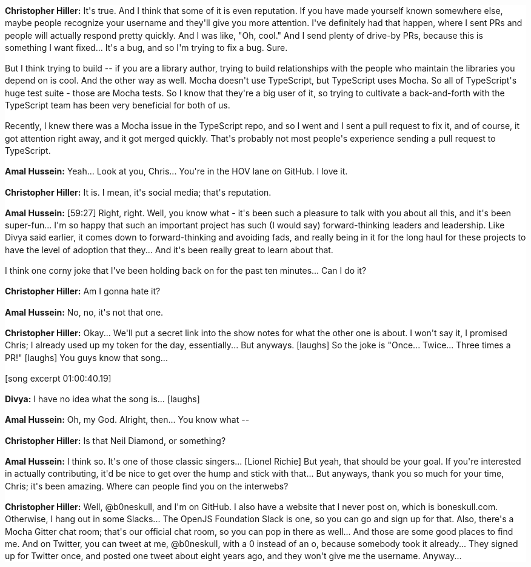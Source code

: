 **Christopher Hiller:** It's true. And I think that some of it is even reputation. If you have made yourself known somewhere else, maybe people recognize your username and they'll give you more attention. I've definitely had that happen, where I sent PRs and people will actually respond pretty quickly. And I was like, "Oh, cool." And I send plenty of drive-by PRs, because this is something I want fixed... It's a bug, and so I'm trying to fix a bug. Sure.

But I think trying to build -- if you are a library author, trying to build relationships with the people who maintain the libraries you depend on is cool. And the other way as well. Mocha doesn't use TypeScript, but TypeScript uses Mocha. So all of TypeScript's huge test suite - those are Mocha tests. So I know that they're a big user of it, so trying to cultivate a back-and-forth with the TypeScript team has been very beneficial for both of us.

Recently, I knew there was a Mocha issue in the TypeScript repo, and so I went and I sent a pull request to fix it, and of course, it got attention right away, and it got merged quickly. That's probably not most people's experience sending a pull request to TypeScript.

**Amal Hussein:** Yeah... Look at you, Chris... You're in the HOV lane on GitHub. I love it.

**Christopher Hiller:** It is. I mean, it's social media; that's reputation.

**Amal Hussein:** \[59:27\] Right, right. Well, you know what - it's been such a pleasure to talk with you about all this, and it's been super-fun... I'm so happy that such an important project has such (I would say) forward-thinking leaders and leadership. Like Divya said earlier, it comes down to forward-thinking and avoiding fads, and really being in it for the long haul for these projects to have the level of adoption that they... And it's been really great to learn about that.

I think one corny joke that I've been holding back on for the past ten minutes... Can I do it?

**Christopher Hiller:** Am I gonna hate it?

**Amal Hussein:** No, no, it's not that one.

**Christopher Hiller:** Okay... We'll put a secret link into the show notes for what the other one is about. I won't say it, I promised Chris; I already used up my token for the day, essentially... But anyways. \[laughs\] So the joke is "Once... Twice... Three times a PR!" \[laughs\] You guys know that song...

\[song excerpt 01:00:40.19\]

**Divya:** I have no idea what the song is... \[laughs\]

**Amal Hussein:** Oh, my God. Alright, then... You know what --

**Christopher Hiller:** Is that Neil Diamond, or something?

**Amal Hussein:** I think so. It's one of those classic singers... \[Lionel Richie\] But yeah, that should be your goal. If you're interested in actually contributing, it'd be nice to get over the hump and stick with that... But anyways, thank you so much for your time, Chris; it's been amazing. Where can people find you on the interwebs?

**Christopher Hiller:** Well, @b0neskull, and I'm on GitHub. I also have a website that I never post on, which is boneskull.com. Otherwise, I hang out in some Slacks... The OpenJS Foundation Slack is one, so you can go and sign up for that. Also, there's a Mocha Gitter chat room; that's our official chat room, so you can pop in there as well... And those are some good places to find me. And on Twitter, you can tweet at me, @b0neskull, with a 0 instead of an o, because somebody took it already... They signed up for Twitter once, and posted one tweet about eight years ago, and they won't give me the username. Anyway...
